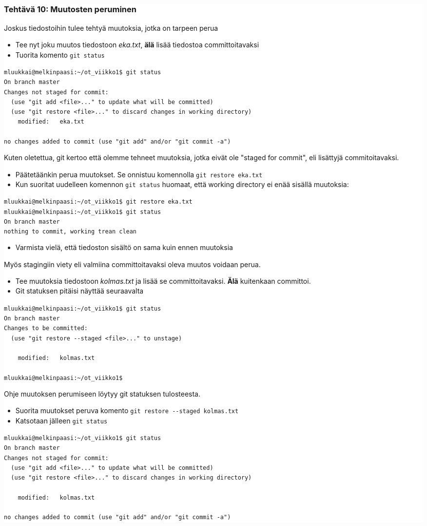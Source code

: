 ### Tehtävä 10: Muutosten peruminen

Joskus tiedostoihin tulee tehtyä muutoksia, jotka on tarpeen perua

- Tee nyt joku muutos tiedostoon _eka.txt_, **älä** lisää tiedostoa committoitavaksi
- Tuorita komento `git status`

```
mluukkai@melkinpaasi:~/ot_viikko1$ git status
On branch master
Changes not staged for commit:
  (use "git add <file>..." to update what will be committed)
  (use "git restore <file>..." to discard changes in working directory)
	modified:   eka.txt

no changes added to commit (use "git add" and/or "git commit -a")
```

Kuten oletettua, git kertoo että olemme tehneet muutoksia, jotka eivät ole "staged for commit", eli lisättyjä commitoitavaksi.

- Päätetäänkin perua muutokset. Se onnistuu komennolla `git restore eka.txt`
- Kun suoritat uudelleen komennon `git status` huomaat, että working directory ei enää sisällä muutoksia:

```
mluukkai@melkinpaasi:~/ot_viikko1$ git restore eka.txt
mluukkai@melkinpaasi:~/ot_viikko1$ git status
On branch master
nothing to commit, working trean clean
```

- Varmista vielä, että tiedoston sisältö on sama kuin ennen muutoksia

Myös stagingiin viety eli valmiina committoitavaksi oleva muutos voidaan perua.

- Tee muutoksia tiedostoon _kolmas.txt_ ja lisää se committoitavaksi. **Älä** kuitenkaan committoi.
- Git statuksen pitäisi näyttää seuraavalta

```
mluukkai@melkinpaasi:~/ot_viikko1$ git status
On branch master
Changes to be committed:
  (use "git restore --staged <file>..." to unstage)

	modified:   kolmas.txt

mluukkai@melkinpaasi:~/ot_viikko1$
```

Ohje muutoksen perumiseen löytyy git statuksen tulosteesta.

- Suorita muutokset peruva komento `git restore --staged kolmas.txt`
- Katsotaan jälleen `git status`

```pre
mluukkai@melkinpaasi:~/ot_viikko1$ git status
On branch master
Changes not staged for commit:
  (use "git add <file>..." to update what will be committed)
  (use "git restore <file>..." to discard changes in working directory)

	modified:   kolmas.txt

no changes added to commit (use "git add" and/or "git commit -a")
```

